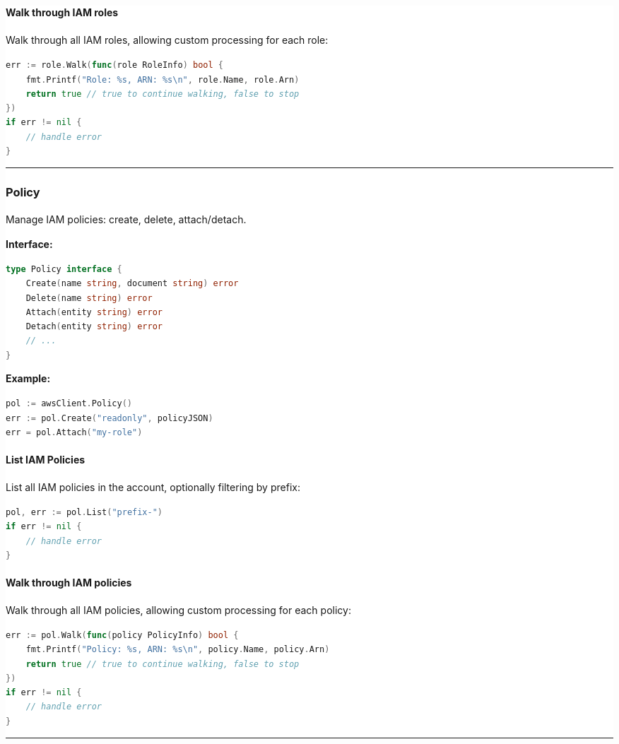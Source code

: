 #### Walk through IAM roles
Walk through all IAM roles, allowing custom processing for each role:

```go
err := role.Walk(func(role RoleInfo) bool {
    fmt.Printf("Role: %s, ARN: %s\n", role.Name, role.Arn)
    return true // true to continue walking, false to stop
})
if err != nil {
    // handle error
}
```

---

### Policy

Manage IAM policies: create, delete, attach/detach.

**Interface:**
```go
type Policy interface {
    Create(name string, document string) error
    Delete(name string) error
    Attach(entity string) error
    Detach(entity string) error
    // ...
}
```

**Example:**
```go
pol := awsClient.Policy()
err := pol.Create("readonly", policyJSON)
err = pol.Attach("my-role")
```

#### List IAM Policies
List all IAM policies in the account, optionally filtering by prefix:

```go
pol, err := pol.List("prefix-")
if err != nil {
    // handle error
}
```

#### Walk through IAM policies
Walk through all IAM policies, allowing custom processing for each policy:

```go
err := pol.Walk(func(policy PolicyInfo) bool {
    fmt.Printf("Policy: %s, ARN: %s\n", policy.Name, policy.Arn)
    return true // true to continue walking, false to stop
})
if err != nil {
    // handle error
}
```

---